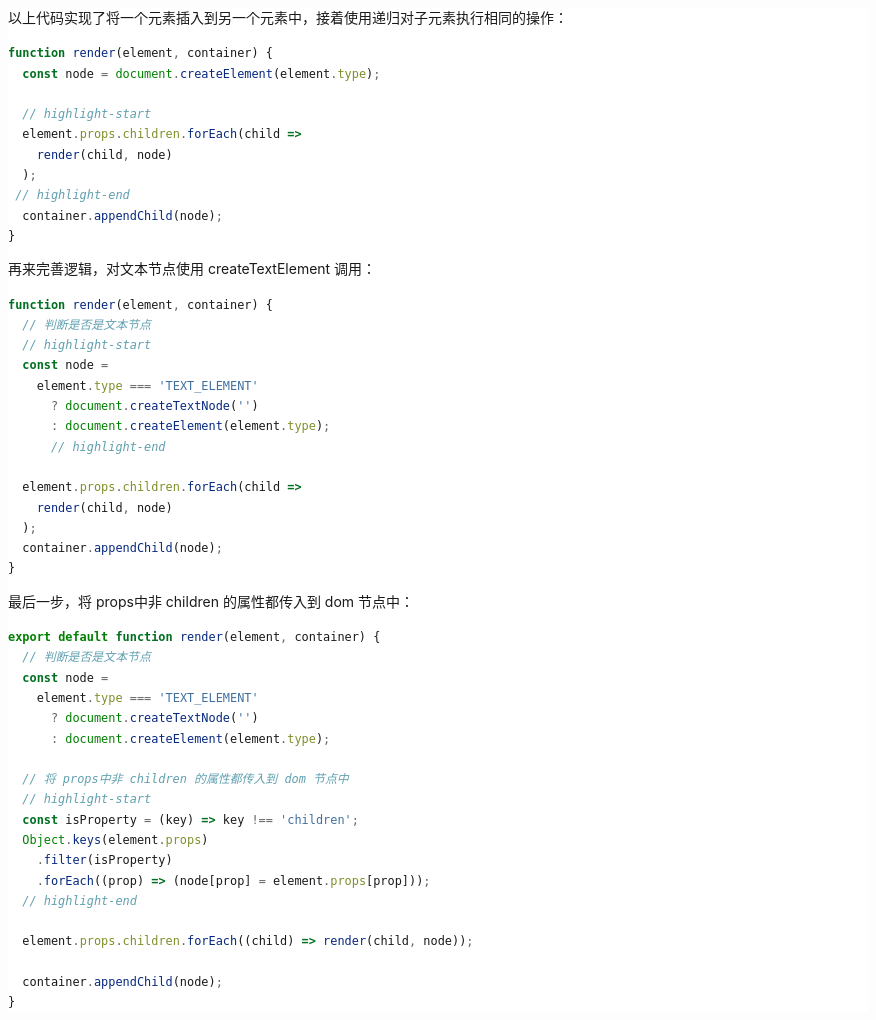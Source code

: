 以上代码实现了将一个元素插入到另一个元素中，接着使用递归对子元素执行相同的操作：

```javascript
function render(element, container) {
  const node = document.createElement(element.type);

  // highlight-start
  element.props.children.forEach(child =>
    render(child, node)
  );
 // highlight-end
  container.appendChild(node);
}
```

再来完善逻辑，对文本节点使用 createTextElement 调用：

```javascript
function render(element, container) {
  // 判断是否是文本节点
  // highlight-start
  const node =
    element.type === 'TEXT_ELEMENT'
      ? document.createTextNode('')
      : document.createElement(element.type);
      // highlight-end

  element.props.children.forEach(child =>
    render(child, node)
  );
  container.appendChild(node);
}
```

最后一步，将 props中非 children 的属性都传入到 dom 节点中：

```javascript
export default function render(element, container) {
  // 判断是否是文本节点
  const node =
    element.type === 'TEXT_ELEMENT'
      ? document.createTextNode('')
      : document.createElement(element.type);

  // 将 props中非 children 的属性都传入到 dom 节点中
  // highlight-start
  const isProperty = (key) => key !== 'children';
  Object.keys(element.props)
    .filter(isProperty)
    .forEach((prop) => (node[prop] = element.props[prop]));
  // highlight-end

  element.props.children.forEach((child) => render(child, node));

  container.appendChild(node);
}
```
